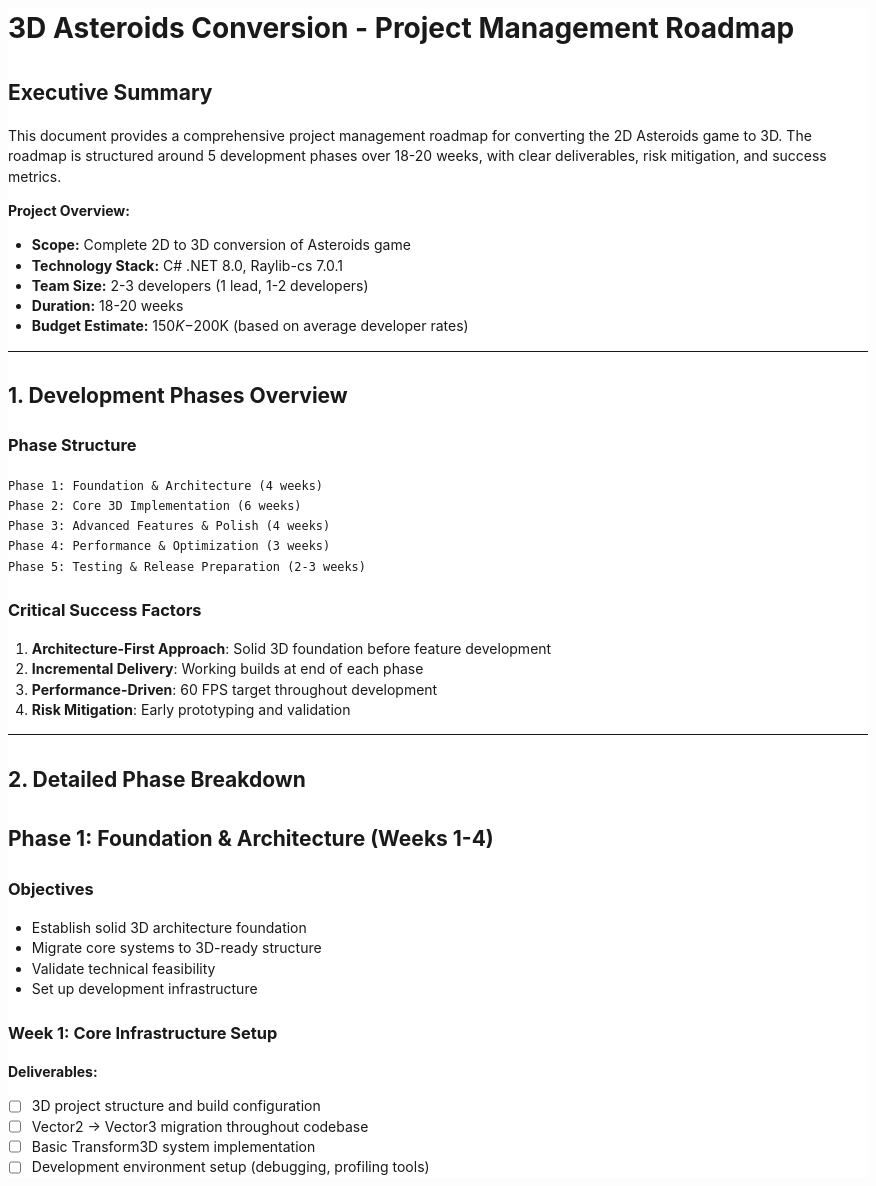 # 3D Asteroids Conversion - Project Management Roadmap

## Executive Summary

This document provides a comprehensive project management roadmap for converting the 2D Asteroids game to 3D. The roadmap is structured around 5 development phases over 18-20 weeks, with clear deliverables, risk mitigation, and success metrics.

**Project Overview:**
- **Scope:** Complete 2D to 3D conversion of Asteroids game
- **Technology Stack:** C# .NET 8.0, Raylib-cs 7.0.1
- **Team Size:** 2-3 developers (1 lead, 1-2 developers)
- **Duration:** 18-20 weeks
- **Budget Estimate:** $150K-$200K (based on average developer rates)

---

## 1. Development Phases Overview

### Phase Structure
```
Phase 1: Foundation & Architecture (4 weeks)
Phase 2: Core 3D Implementation (6 weeks)
Phase 3: Advanced Features & Polish (4 weeks)
Phase 4: Performance & Optimization (3 weeks)
Phase 5: Testing & Release Preparation (2-3 weeks)
```

### Critical Success Factors
1. **Architecture-First Approach**: Solid 3D foundation before feature development
2. **Incremental Delivery**: Working builds at end of each phase
3. **Performance-Driven**: 60 FPS target throughout development
4. **Risk Mitigation**: Early prototyping and validation

---

## 2. Detailed Phase Breakdown

## Phase 1: Foundation & Architecture (Weeks 1-4)

### Objectives
- Establish solid 3D architecture foundation
- Migrate core systems to 3D-ready structure
- Validate technical feasibility
- Set up development infrastructure

### Week 1: Core Infrastructure Setup
**Deliverables:**
- [ ] 3D project structure and build configuration
- [ ] Vector2 → Vector3 migration throughout codebase
- [ ] Basic Transform3D system implementation
- [ ] Development environment setup (debugging, profiling tools)
